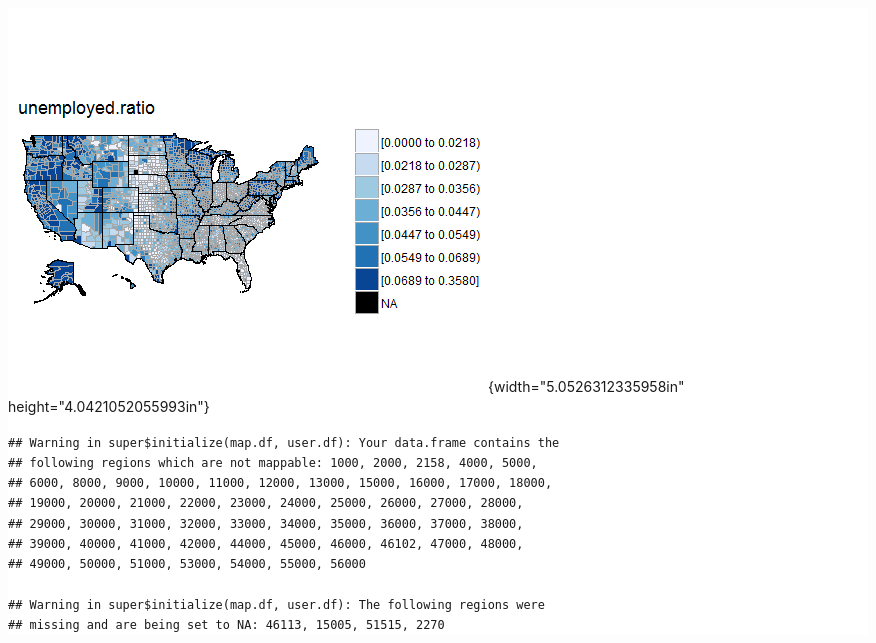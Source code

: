 ![](./img-process-irs-files/media/rId33.png){width="5.0526312335958in"
height="4.0421052055993in"}

    ## Warning in super$initialize(map.df, user.df): Your data.frame contains the
    ## following regions which are not mappable: 1000, 2000, 2158, 4000, 5000,
    ## 6000, 8000, 9000, 10000, 11000, 12000, 13000, 15000, 16000, 17000, 18000,
    ## 19000, 20000, 21000, 22000, 23000, 24000, 25000, 26000, 27000, 28000,
    ## 29000, 30000, 31000, 32000, 33000, 34000, 35000, 36000, 37000, 38000,
    ## 39000, 40000, 41000, 42000, 44000, 45000, 46000, 46102, 47000, 48000,
    ## 49000, 50000, 51000, 53000, 54000, 55000, 56000

    ## Warning in super$initialize(map.df, user.df): The following regions were
    ## missing and are being set to NA: 46113, 15005, 51515, 2270
